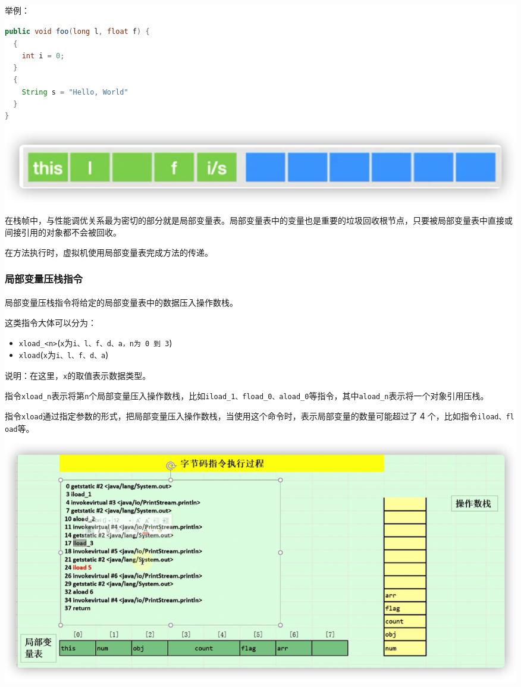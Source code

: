 举例：

```java
public void foo(long l, float f) {
  {
    int i = 0;
  }
  {
    String s = "Hello, World"
  }
}
```

![image-20201023112230399](img/20201025214235.png)

在栈帧中，与性能调优关系最为密切的部分就是局部变量表。局部变量表中的变量也是重要的垃圾回收根节点，只要被局部变量表中直接或间接引用的对象都不会被回收。

在方法执行时，虚拟机使用局部变量表完成方法的传递。

### 局部变量压栈指令

局部变量压栈指令将给定的局部变量表中的数据压入操作数栈。

这类指令大体可以分为：

-   `xload_<n>`(`x`为`i、l、f、d、a，n为 0 到 3`)
-   `xload`(`x`为`i、l、f、d、a`)

说明：在这里，`x`的取值表示数据类型。

指令`xload_n`表示将第`n`个局部变量压入操作数栈，比如`iload_1、fload_0、aload_0`等指令，其中`aload_n`表示将一个对象引用压栈。

指令`xload`通过指定参数的形式，把局部变量压入操作数栈，当使用这个命令时，表示局部变量的数量可能超过了 4 个，比如指令`iload、fload`等。

![image-20201023160540950](img/20201025214241.png)
